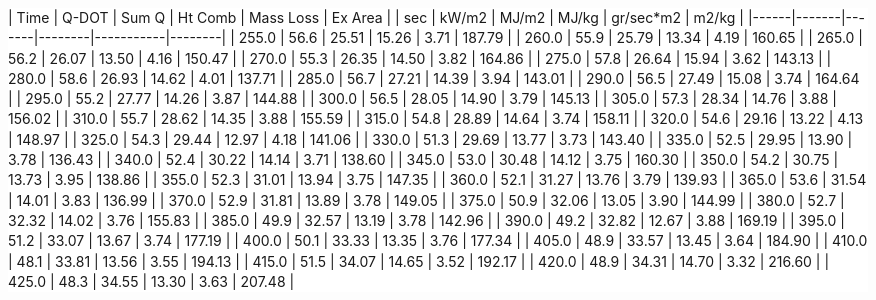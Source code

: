 | Time | Q-DOT | Sum Q | Ht Comb | Mass Loss | Ex Area |
| sec | kW/m2 | MJ/m2 | MJ/kg | gr/sec*m2 | m2/kg |
|------|-------|-------|--------|-----------|--------|
| 255.0 | 56.6 | 25.51 | 15.26 | 3.71 | 187.79 |
| 260.0 | 55.9 | 25.79 | 13.34 | 4.19 | 160.65 |
| 265.0 | 56.2 | 26.07 | 13.50 | 4.16 | 150.47 |
| 270.0 | 55.3 | 26.35 | 14.50 | 3.82 | 164.86 |
| 275.0 | 57.8 | 26.64 | 15.94 | 3.62 | 143.13 |
| 280.0 | 58.6 | 26.93 | 14.62 | 4.01 | 137.71 |
| 285.0 | 56.7 | 27.21 | 14.39 | 3.94 | 143.01 |
| 290.0 | 56.5 | 27.49 | 15.08 | 3.74 | 164.64 |
| 295.0 | 55.2 | 27.77 | 14.26 | 3.87 | 144.88 |
| 300.0 | 56.5 | 28.05 | 14.90 | 3.79 | 145.13 |
| 305.0 | 57.3 | 28.34 | 14.76 | 3.88 | 156.02 |
| 310.0 | 55.7 | 28.62 | 14.35 | 3.88 | 155.59 |
| 315.0 | 54.8 | 28.89 | 14.64 | 3.74 | 158.11 |
| 320.0 | 54.6 | 29.16 | 13.22 | 4.13 | 148.97 |
| 325.0 | 54.3 | 29.44 | 12.97 | 4.18 | 141.06 |
| 330.0 | 51.3 | 29.69 | 13.77 | 3.73 | 143.40 |
| 335.0 | 52.5 | 29.95 | 13.90 | 3.78 | 136.43 |
| 340.0 | 52.4 | 30.22 | 14.14 | 3.71 | 138.60 |
| 345.0 | 53.0 | 30.48 | 14.12 | 3.75 | 160.30 |
| 350.0 | 54.2 | 30.75 | 13.73 | 3.95 | 138.86 |
| 355.0 | 52.3 | 31.01 | 13.94 | 3.75 | 147.35 |
| 360.0 | 52.1 | 31.27 | 13.76 | 3.79 | 139.93 |
| 365.0 | 53.6 | 31.54 | 14.01 | 3.83 | 136.99 |
| 370.0 | 52.9 | 31.81 | 13.89 | 3.78 | 149.05 |
| 375.0 | 50.9 | 32.06 | 13.05 | 3.90 | 144.99 |
| 380.0 | 52.7 | 32.32 | 14.02 | 3.76 | 155.83 |
| 385.0 | 49.9 | 32.57 | 13.19 | 3.78 | 142.96 |
| 390.0 | 49.2 | 32.82 | 12.67 | 3.88 | 169.19 |
| 395.0 | 51.2 | 33.07 | 13.67 | 3.74 | 177.19 |
| 400.0 | 50.1 | 33.33 | 13.35 | 3.76 | 177.34 |
| 405.0 | 48.9 | 33.57 | 13.45 | 3.64 | 184.90 |
| 410.0 | 48.1 | 33.81 | 13.56 | 3.55 | 194.13 |
| 415.0 | 51.5 | 34.07 | 14.65 | 3.52 | 192.17 |
| 420.0 | 48.9 | 34.31 | 14.70 | 3.32 | 216.60 |
| 425.0 | 48.3 | 34.55 | 13.30 | 3.63 | 207.48 |